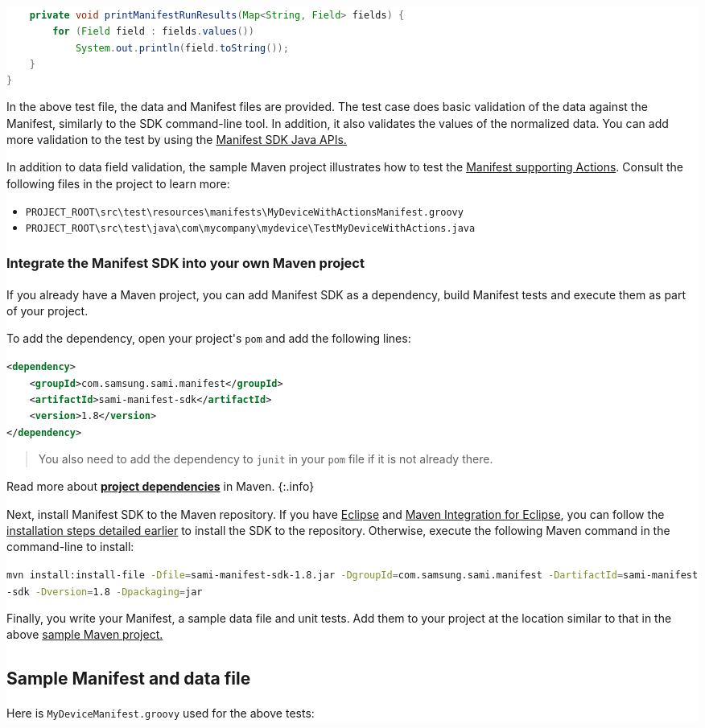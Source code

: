 ~~~java
    private void printManifestRunResults(Map<String, Field> fields) {
        for (Field field : fields.values())
            System.out.println(field.toString());
    }
}
~~~

In the above test file, the data and Manifest files are provided. The test case does basic validation of the data against the Manifest, similarly to the SDK command-line tool. In addition, it also validates the values of the normalized data. You can add more validation to the test by using the [Manifest SDK Java APIs.](/sami/demos-tools/manifest-sdk-javadoc/)

In addition to data field validation, the sample Maven project illustrates how to test the [Manifest supporting Actions][2]. Consult the following files in the project to learn more:

- `PROJECT_ROOT\src\test\resources\manifests\MyDeviceWithActionsManifest.groovy`
- `PROJECT_ROOT\src\test\java\com\mycompany\mydevice\TestMyDeviceWithActions.java`

### Integrate the Manifest SDK into your own Maven project

If you already have a Maven project, you can add Manifest SDK as a dependency, build Manifest tests and execute them as part of your project. 

To add the dependency, open your project's `pom` and add the following lines:

~~~xml
<dependency>
    <groupId>com.samsung.sami.manifest</groupId>
    <artifactId>sami-manifest-sdk</artifactId>
    <version>1.8</version>
</dependency>
~~~

> You also need to add the dependency to `junit` in your `pom` file if it is not already there. 

 Read more about [**project dependencies**](https://maven.apache.org/guides/introduction/introduction-to-dependency-mechanism.html) in Maven.
 {:.info}

Next, install Manifest SDK to the Maven repository. If you have [Eclipse](https://www.eclipse.org/) and [Maven Integration for Eclipse](https://www.eclipse.org/m2e/), you can follow the [installation steps detailed earlier](/sami/demos-tools/manifest-sdk.html#quick-start) to install the SDK to the repository. Otherwise, execute the following Maven command in the command-line to install:

~~~bash
mvn install:install-file -Dfile=sami-manifest-sdk-1.8.jar -DgroupId=com.samsung.sami.manifest -DartifactId=sami-manifest-sdk -Dversion=1.8 -Dpackaging=jar
~~~

Finally, you write your Manifest, a sample data file and unit tests. Add them to your project at the location similar to that in the above [sample Maven project.](#the-sample-maven-project-in-detail)

## Sample Manifest and data file

Here is `MyDeviceManifest.groovy` used for the above tests:


[1]: /sami/sami-documentation/the-manifest.html#manifest-certification "Manifest Certification"
[2]: /sami/sami-documentation/the-manifest.html#manifests-that-support-actions "Manifest supporting Actions"